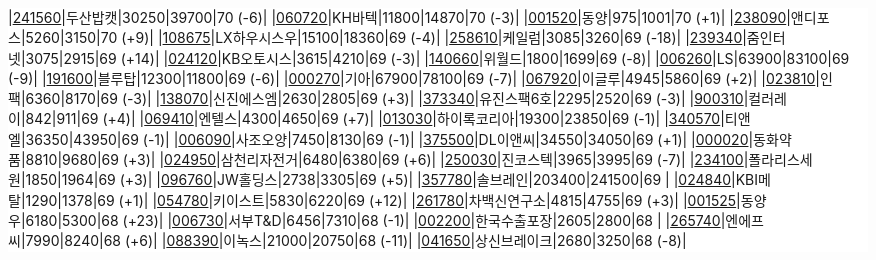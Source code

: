 |[241560](https://finance.daum.net/quotes/A241560)|두산밥캣|30250|39700|70 (-6)|
|[060720](https://finance.daum.net/quotes/A060720)|KH바텍|11800|14870|70 (-3)|
|[001520](https://finance.daum.net/quotes/A001520)|동양|975|1001|70 (+1)|
|[238090](https://finance.daum.net/quotes/A238090)|앤디포스|5260|3150|70 (+9)|
|[108675](https://finance.daum.net/quotes/A108675)|LX하우시스우|15100|18360|69 (-4)|
|[258610](https://finance.daum.net/quotes/A258610)|케일럼|3085|3260|69 (-18)|
|[239340](https://finance.daum.net/quotes/A239340)|줌인터넷|3075|2915|69 (+14)|
|[024120](https://finance.daum.net/quotes/A024120)|KB오토시스|3615|4210|69 (-3)|
|[140660](https://finance.daum.net/quotes/A140660)|위월드|1800|1699|69 (-8)|
|[006260](https://finance.daum.net/quotes/A006260)|LS|63900|83100|69 (-9)|
|[191600](https://finance.daum.net/quotes/A191600)|블루탑|12300|11800|69 (-6)|
|[000270](https://finance.daum.net/quotes/A000270)|기아|67900|78100|69 (-7)|
|[067920](https://finance.daum.net/quotes/A067920)|이글루|4945|5860|69 (+2)|
|[023810](https://finance.daum.net/quotes/A023810)|인팩|6360|8170|69 (-3)|
|[138070](https://finance.daum.net/quotes/A138070)|신진에스엠|2630|2805|69 (+3)|
|[373340](https://finance.daum.net/quotes/A373340)|유진스팩6호|2295|2520|69 (-3)|
|[900310](https://finance.daum.net/quotes/A900310)|컬러레이|842|911|69 (+4)|
|[069410](https://finance.daum.net/quotes/A069410)|엔텔스|4300|4650|69 (+7)|
|[013030](https://finance.daum.net/quotes/A013030)|하이록코리아|19300|23850|69 (-1)|
|[340570](https://finance.daum.net/quotes/A340570)|티앤엘|36350|43950|69 (-1)|
|[006090](https://finance.daum.net/quotes/A006090)|사조오양|7450|8130|69 (-1)|
|[375500](https://finance.daum.net/quotes/A375500)|DL이앤씨|34550|34050|69 (+1)|
|[000020](https://finance.daum.net/quotes/A000020)|동화약품|8810|9680|69 (+3)|
|[024950](https://finance.daum.net/quotes/A024950)|삼천리자전거|6480|6380|69 (+6)|
|[250030](https://finance.daum.net/quotes/A250030)|진코스텍|3965|3995|69 (-7)|
|[234100](https://finance.daum.net/quotes/A234100)|폴라리스세원|1850|1964|69 (+3)|
|[096760](https://finance.daum.net/quotes/A096760)|JW홀딩스|2738|3305|69 (+5)|
|[357780](https://finance.daum.net/quotes/A357780)|솔브레인|203400|241500|69 |
|[024840](https://finance.daum.net/quotes/A024840)|KBI메탈|1290|1378|69 (+1)|
|[054780](https://finance.daum.net/quotes/A054780)|키이스트|5830|6220|69 (+12)|
|[261780](https://finance.daum.net/quotes/A261780)|차백신연구소|4815|4755|69 (+3)|
|[001525](https://finance.daum.net/quotes/A001525)|동양우|6180|5300|68 (+23)|
|[006730](https://finance.daum.net/quotes/A006730)|서부T&D|6456|7310|68 (-1)|
|[002200](https://finance.daum.net/quotes/A002200)|한국수출포장|2605|2800|68 |
|[265740](https://finance.daum.net/quotes/A265740)|엔에프씨|7990|8240|68 (+6)|
|[088390](https://finance.daum.net/quotes/A088390)|이녹스|21000|20750|68 (-11)|
|[041650](https://finance.daum.net/quotes/A041650)|상신브레이크|2680|3250|68 (-8)|